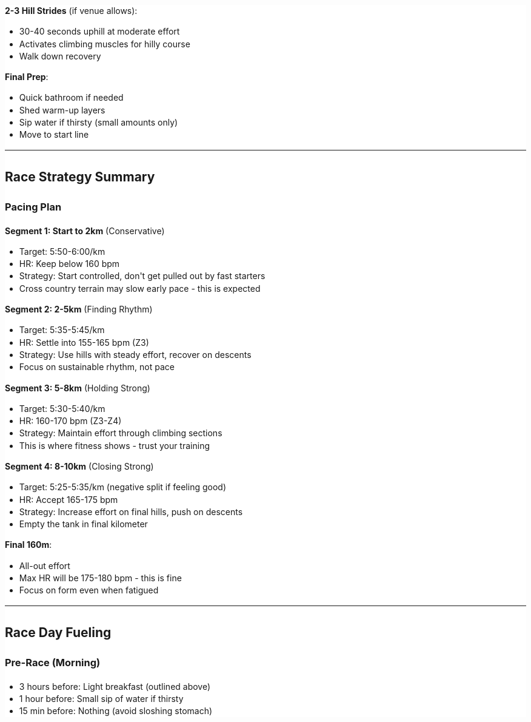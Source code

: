 **2-3 Hill Strides** (if venue allows):
- 30-40 seconds uphill at moderate effort
- Activates climbing muscles for hilly course
- Walk down recovery

**Final Prep**:
- Quick bathroom if needed
- Shed warm-up layers
- Sip water if thirsty (small amounts only)
- Move to start line

---

## Race Strategy Summary

### Pacing Plan

**Segment 1: Start to 2km** (Conservative)
- Target: 5:50-6:00/km
- HR: Keep below 160 bpm
- Strategy: Start controlled, don't get pulled out by fast starters
- Cross country terrain may slow early pace - this is expected

**Segment 2: 2-5km** (Finding Rhythm)
- Target: 5:35-5:45/km
- HR: Settle into 155-165 bpm (Z3)
- Strategy: Use hills with steady effort, recover on descents
- Focus on sustainable rhythm, not pace

**Segment 3: 5-8km** (Holding Strong)
- Target: 5:30-5:40/km
- HR: 160-170 bpm (Z3-Z4)
- Strategy: Maintain effort through climbing sections
- This is where fitness shows - trust your training

**Segment 4: 8-10km** (Closing Strong)
- Target: 5:25-5:35/km (negative split if feeling good)
- HR: Accept 165-175 bpm
- Strategy: Increase effort on final hills, push on descents
- Empty the tank in final kilometer

**Final 160m**:
- All-out effort
- Max HR will be 175-180 bpm - this is fine
- Focus on form even when fatigued

---

## Race Day Fueling

### Pre-Race (Morning)
- 3 hours before: Light breakfast (outlined above)
- 1 hour before: Small sip of water if thirsty
- 15 min before: Nothing (avoid sloshing stomach)
